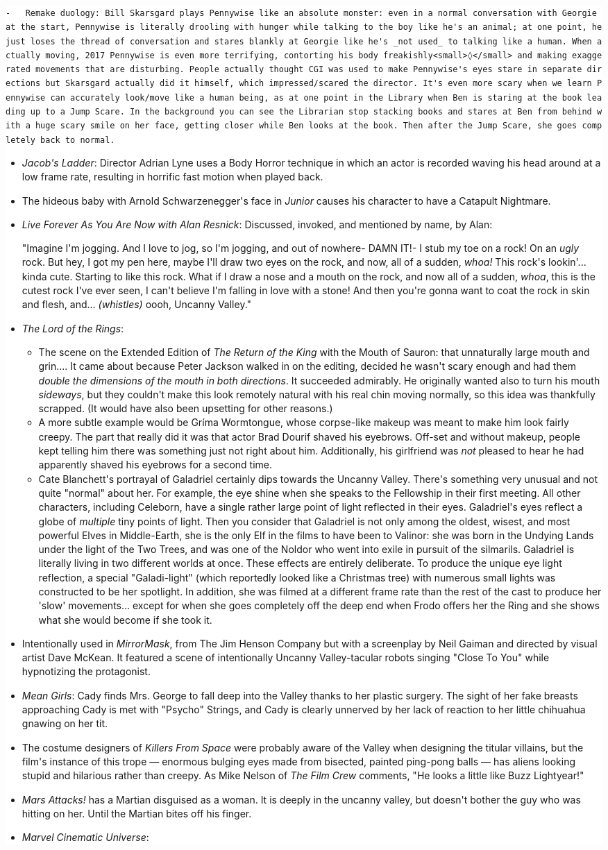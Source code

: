     -   Remake duology: Bill Skarsgard plays Pennywise like an absolute monster: even in a normal conversation with Georgie at the start, Pennywise is literally drooling with hunger while talking to the boy like he's an animal; at one point, he just loses the thread of conversation and stares blankly at Georgie like he's _not used_ to talking like a human. When actually moving, 2017 Pennywise is even more terrifying, contorting his body freakishly<small>◊</small> and making exaggerated movements that are disturbing. People actually thought CGI was used to make Pennywise's eyes stare in separate directions but Skarsgard actually did it himself, which impressed/scared the director. It's even more scary when we learn Pennywise can accurately look/move like a human being, as at one point in the Library when Ben is staring at the book leading up to a Jump Scare. In the background you can see the Librarian stop stacking books and stares at Ben from behind with a huge scary smile on her face, getting closer while Ben looks at the book. Then after the Jump Scare, she goes completely back to normal.
-   _Jacob's Ladder_: Director Adrian Lyne uses a Body Horror technique in which an actor is recorded waving his head around at a low frame rate, resulting in horrific fast motion when played back.
-   The hideous baby with Arnold Schwarzenegger's face in _Junior_ causes his character to have a Catapult Nightmare.
-   _Live Forever As You Are Now with Alan Resnick_: Discussed, invoked, and mentioned by name, by Alan:
    
    "Imagine I'm jogging. And I love to jog, so I'm jogging, and out of nowhere- DAMN IT!- I stub my toe on a rock! On an _ugly_ rock. But hey, I got my pen here, maybe I'll draw two eyes on the rock, and now, all of a sudden, _whoa!_ This rock's lookin'... kinda cute. Starting to like this rock. What if I draw a nose and a mouth on the rock, and now all of a sudden, _whoa_, this is the cutest rock I've ever seen, I can't believe I'm falling in love with a stone! And then you're gonna want to coat the rock in skin and flesh, and... _(whistles)_ oooh, Uncanny Valley."
    
-   _The Lord of the Rings_:
    -   The scene on the Extended Edition of _The Return of the King_ with the Mouth of Sauron: that unnaturally large mouth and grin.... It came about because Peter Jackson walked in on the editing, decided he wasn't scary enough and had them _double the dimensions of the mouth in both directions_. It succeeded admirably. He originally wanted also to turn his mouth _sideways_, but they couldn't make this look remotely natural with his real chin moving normally, so this idea was thankfully scrapped. (It would have also been upsetting for other reasons.)
    -   A more subtle example would be Gríma Wormtongue, whose corpse-like makeup was meant to make him look fairly creepy. The part that really did it was that actor Brad Dourif shaved his eyebrows. Off-set and without makeup, people kept telling him there was something just not right about him. Additionally, his girlfriend was _not_ pleased to hear he had apparently shaved his eyebrows for a second time.
    -   Cate Blanchett's portrayal of Galadriel certainly dips towards the Uncanny Valley. There's something very unusual and not quite "normal" about her. For example, the eye shine when she speaks to the Fellowship in their first meeting. All other characters, including Celeborn, have a single rather large point of light reflected in their eyes. Galadriel's eyes reflect a globe of _multiple_ tiny points of light. Then you consider that Galadriel is not only among the oldest, wisest, and most powerful Elves in Middle-Earth, she is the only Elf in the films to have been to Valinor: she was born in the Undying Lands under the light of the Two Trees, and was one of the Noldor who went into exile in pursuit of the silmarils. Galadriel is literally living in two different worlds at once. These effects are entirely deliberate. To produce the unique eye light reflection, a special "Galadi-light" (which reportedly looked like a Christmas tree) with numerous small lights was constructed to be her spotlight. In addition, she was filmed at a different frame rate than the rest of the cast to produce her 'slow' movements... except for when she goes completely off the deep end when Frodo offers her the Ring and she shows what she would become if she took it.
-   Intentionally used in _MirrorMask_, from The Jim Henson Company but with a screenplay by Neil Gaiman and directed by visual artist Dave McKean. It featured a scene of intentionally Uncanny Valley-tacular robots singing "Close To You" while hypnotizing the protagonist.
-   _Mean Girls_: Cady finds Mrs. George to fall deep into the Valley thanks to her plastic surgery. The sight of her fake breasts approaching Cady is met with "Psycho" Strings, and Cady is clearly unnerved by her lack of reaction to her little chihuahua gnawing on her tit.
-   The costume designers of _Killers From Space_ were probably aware of the Valley when designing the titular villains, but the film's instance of this trope — enormous bulging eyes made from bisected, painted ping-pong balls — has aliens looking stupid and hilarious rather than creepy. As Mike Nelson of _The Film Crew_ comments, "He looks a little like Buzz Lightyear!"
-   _Mars Attacks!_ has a Martian disguised as a woman. It is deeply in the uncanny valley, but doesn't bother the guy who was hitting on her. Until the Martian bites off his finger.
-   _Marvel Cinematic Universe_: